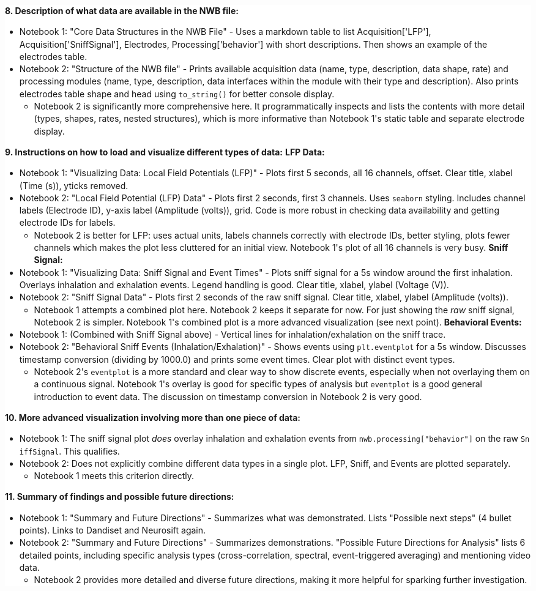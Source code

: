**8. Description of what data are available in the NWB file:**
- Notebook 1: "Core Data Structures in the NWB File" - Uses a markdown table to list Acquisition['LFP'], Acquisition['SniffSignal'], Electrodes, Processing['behavior'] with short descriptions. Then shows an example of the electrodes table.
- Notebook 2: "Structure of the NWB file" - Prints available acquisition data (name, type, description, data shape, rate) and processing modules (name, type, description, data interfaces within the module with their type and description). Also prints electrodes table shape and head using `to_string()` for better console display.
   - Notebook 2 is significantly more comprehensive here. It programmatically inspects and lists the contents with more detail (types, shapes, rates, nested structures), which is more informative than Notebook 1's static table and separate electrode display.

**9. Instructions on how to load and visualize different types of data:**
   **LFP Data:**
   - Notebook 1: "Visualizing Data: Local Field Potentials (LFP)" - Plots first 5 seconds, all 16 channels, offset. Clear title, xlabel (Time (s)), yticks removed.
   - Notebook 2: "Local Field Potential (LFP) Data" - Plots first 2 seconds, first 3 channels. Uses `seaborn` styling. Includes channel labels (Electrode ID), y-axis label (Amplitude (volts)), grid. Code is more robust in checking data availability and getting electrode IDs for labels.
      - Notebook 2 is better for LFP: uses actual units, labels channels correctly with electrode IDs, better styling, plots fewer channels which makes the plot less cluttered for an initial view. Notebook 1's plot of all 16 channels is very busy.
   **Sniff Signal:**
   - Notebook 1: "Visualizing Data: Sniff Signal and Event Times" - Plots sniff signal for a 5s window around the first inhalation. Overlays inhalation and exhalation events. Legend handling is good. Clear title, xlabel, ylabel (Voltage (V)).
   - Notebook 2: "Sniff Signal Data" - Plots first 2 seconds of the raw sniff signal. Clear title, xlabel, ylabel (Amplitude (volts)).
      - Notebook 1 attempts a combined plot here. Notebook 2 keeps it separate for now. For just showing the *raw* sniff signal, Notebook 2 is simpler. Notebook 1's combined plot is a more advanced visualization (see next point).
   **Behavioral Events:**
   - Notebook 1: (Combined with Sniff Signal above) - Vertical lines for inhalation/exhalation on the sniff trace.
   - Notebook 2: "Behavioral Sniff Events (Inhalation/Exhalation)" - Shows events using `plt.eventplot` for a 5s window. Discusses timestamp conversion (dividing by 1000.0) and prints some event times. Clear plot with distinct event types.
      - Notebook 2's `eventplot` is a more standard and clear way to show discrete events, especially when not overlaying them on a continuous signal. Notebook 1's overlay is good for specific types of analysis but `eventplot` is a good general introduction to event data. The discussion on timestamp conversion in Notebook 2 is very good.

**10. More advanced visualization involving more than one piece of data:**
- Notebook 1: The sniff signal plot *does* overlay inhalation and exhalation events from `nwb.processing["behavior"]` on the raw `SniffSignal`. This qualifies.
- Notebook 2: Does not explicitly combine different data types in a single plot. LFP, Sniff, and Events are plotted separately.
   - Notebook 1 meets this criterion directly.

**11. Summary of findings and possible future directions:**
- Notebook 1: "Summary and Future Directions" - Summarizes what was demonstrated. Lists "Possible next steps" (4 bullet points). Links to Dandiset and Neurosift again.
- Notebook 2: "Summary and Future Directions" - Summarizes demonstrations. "Possible Future Directions for Analysis" lists 6 detailed points, including specific analysis types (cross-correlation, spectral, event-triggered averaging) and mentioning video data.
   - Notebook 2 provides more detailed and diverse future directions, making it more helpful for sparking further investigation.

